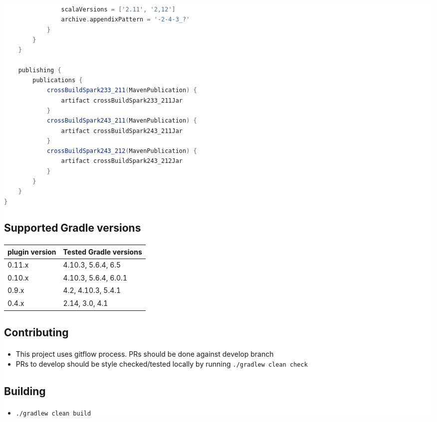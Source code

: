 ```groovy
                scalaVersions = ['2.11', '2,12']
                archive.appendixPattern = '-2-4-3_?'
            }
        }
    }

    publishing {
        publications {
            crossBuildSpark233_211(MavenPublication) {
                artifact crossBuildSpark233_211Jar
            }
            crossBuildSpark243_211(MavenPublication) {
                artifact crossBuildSpark243_211Jar
            }
            crossBuildSpark243_212(MavenPublication) {
                artifact crossBuildSpark243_212Jar
            }
        }
    }
}
```

## Supported Gradle versions
|plugin version | Tested Gradle versions |
|---------------|------------------------|
|0.11.x         | 4.10.3, 5.6.4, 6.5     |
|0.10.x         | 4.10.3, 5.6.4, 6.0.1   |
|0.9.x          | 4.2, 4.10.3, 5.4.1     |
|0.4.x          | 2.14, 3.0, 4.1         |

## Contributing
- This project uses gitflow process. PRs should be done against develop branch
- PRs to develop should be style checked/tested locally by running `./gradlew clean check`

## Building
- `./gradlew clean build`

